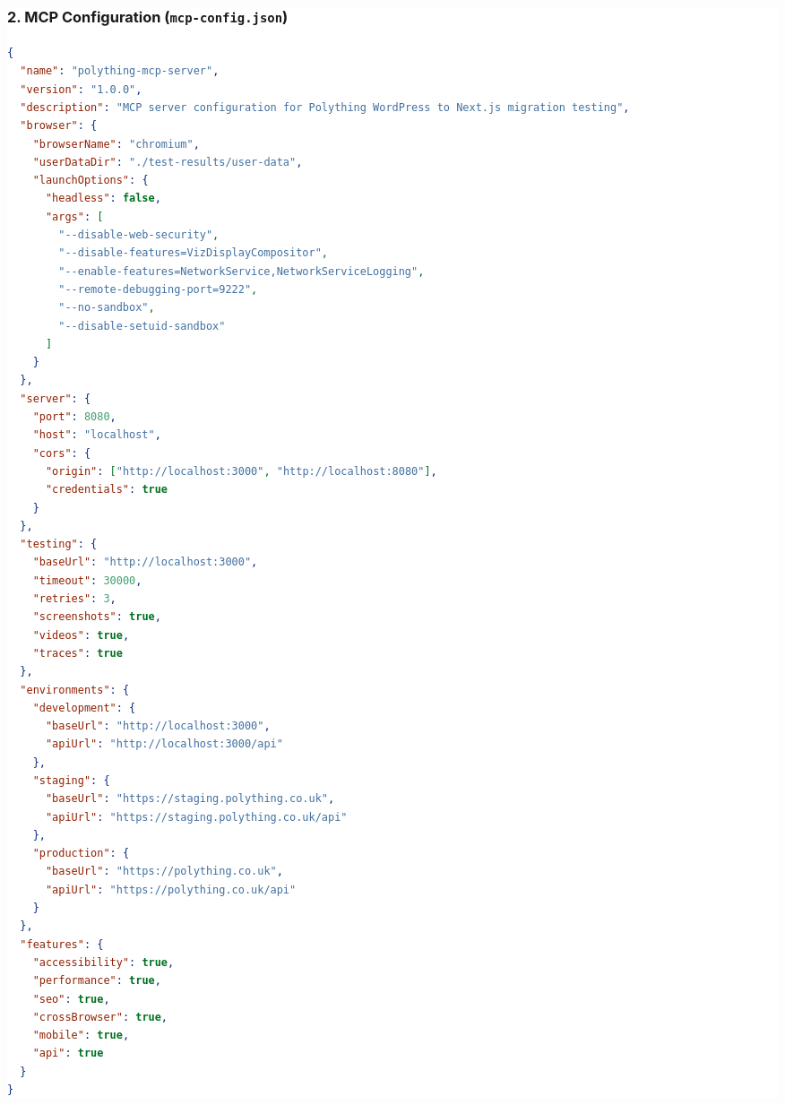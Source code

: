 ### 2. MCP Configuration (`mcp-config.json`)

```json
{
  "name": "polything-mcp-server",
  "version": "1.0.0",
  "description": "MCP server configuration for Polything WordPress to Next.js migration testing",
  "browser": {
    "browserName": "chromium",
    "userDataDir": "./test-results/user-data",
    "launchOptions": {
      "headless": false,
      "args": [
        "--disable-web-security",
        "--disable-features=VizDisplayCompositor",
        "--enable-features=NetworkService,NetworkServiceLogging",
        "--remote-debugging-port=9222",
        "--no-sandbox",
        "--disable-setuid-sandbox"
      ]
    }
  },
  "server": {
    "port": 8080,
    "host": "localhost",
    "cors": {
      "origin": ["http://localhost:3000", "http://localhost:8080"],
      "credentials": true
    }
  },
  "testing": {
    "baseUrl": "http://localhost:3000",
    "timeout": 30000,
    "retries": 3,
    "screenshots": true,
    "videos": true,
    "traces": true
  },
  "environments": {
    "development": {
      "baseUrl": "http://localhost:3000",
      "apiUrl": "http://localhost:3000/api"
    },
    "staging": {
      "baseUrl": "https://staging.polything.co.uk",
      "apiUrl": "https://staging.polything.co.uk/api"
    },
    "production": {
      "baseUrl": "https://polything.co.uk",
      "apiUrl": "https://polything.co.uk/api"
    }
  },
  "features": {
    "accessibility": true,
    "performance": true,
    "seo": true,
    "crossBrowser": true,
    "mobile": true,
    "api": true
  }
}
```
